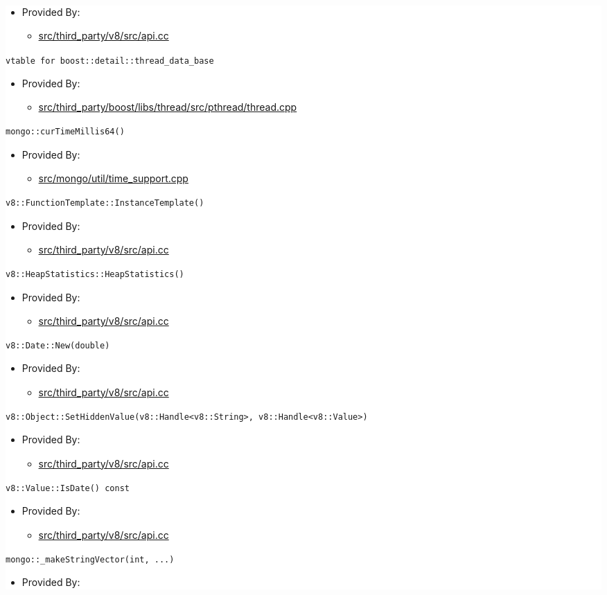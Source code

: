 - Provided By:

    - [src/third\_party/v8/src/api.cc](../../../third\_party/v8)

<div></div>

    vtable for boost::detail::thread_data_base

- Provided By:

    - [src/third\_party/boost/libs/thread/src/pthread/thread.cpp](../../../third\_party/boost\_thread)

<div></div>

    mongo::curTimeMillis64()

- Provided By:

    - [src/mongo/util/time\_support.cpp](../../../utilities/utilities)

<div></div>

    v8::FunctionTemplate::InstanceTemplate()

- Provided By:

    - [src/third\_party/v8/src/api.cc](../../../third\_party/v8)

<div></div>

    v8::HeapStatistics::HeapStatistics()

- Provided By:

    - [src/third\_party/v8/src/api.cc](../../../third\_party/v8)

<div></div>

    v8::Date::New(double)

- Provided By:

    - [src/third\_party/v8/src/api.cc](../../../third\_party/v8)

<div></div>

    v8::Object::SetHiddenValue(v8::Handle<v8::String>, v8::Handle<v8::Value>)

- Provided By:

    - [src/third\_party/v8/src/api.cc](../../../third\_party/v8)

<div></div>

    v8::Value::IsDate() const

- Provided By:

    - [src/third\_party/v8/src/api.cc](../../../third\_party/v8)

<div></div>

    mongo::_makeStringVector(int, ...)

- Provided By:
